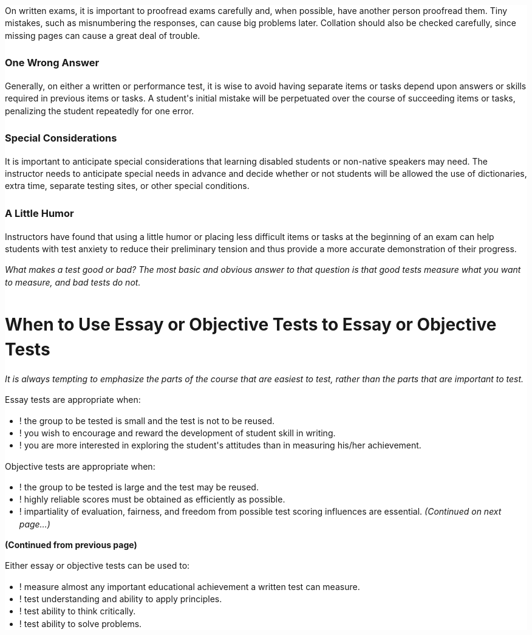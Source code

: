 On written exams, it is important to proofread exams carefully and, when possible, have another person proofread them. Tiny mistakes, such as misnumbering the responses, can cause big problems later. Collation should also be checked carefully, since missing pages can cause a great deal of trouble.

### **One Wrong Answer**

Generally, on either a written or performance test, it is wise to avoid having separate items or tasks depend upon answers or skills required in previous items or tasks. A student's initial mistake will be perpetuated over the course of succeeding items or tasks, penalizing the student repeatedly for one error.

### **Special Considerations**

It is important to anticipate special considerations that learning disabled students or non-native speakers may need. The instructor needs to anticipate special needs in advance and decide whether or not students will be allowed the use of dictionaries, extra time, separate testing sites, or other special conditions.

### **A Little Humor**

Instructors have found that using a little humor or placing less difficult items or tasks at the beginning of an exam can help students with test anxiety to reduce their preliminary tension and thus provide a more accurate demonstration of their progress.

*What makes a test good or bad? The most basic and obvious answer to that question is that good tests measure what you want to measure, and bad tests do not.*

# When to Use Essay or Objective Tests to Essay or Objective Tests

*It is always tempting to emphasize the parts of the course that are easiest to test, rather than the parts that are important to test.*

Essay tests are appropriate when:

- ! the group to be tested is small and the test is not to be reused.
- ! you wish to encourage and reward the development of student skill in writing.
- ! you are more interested in exploring the student's attitudes than in measuring his/her achievement.

Objective tests are appropriate when:

- ! the group to be tested is large and the test may be reused.
- ! highly reliable scores must be obtained as efficiently as possible.
- ! impartiality of evaluation, fairness, and freedom from possible test scoring influences are essential. *(Continued on next page…)*

**(Continued from previous page)**

Either essay or objective tests can be used to:

- ! measure almost any important educational achievement a written test can measure.
- ! test understanding and ability to apply principles.
- ! test ability to think critically.
- ! test ability to solve problems.
